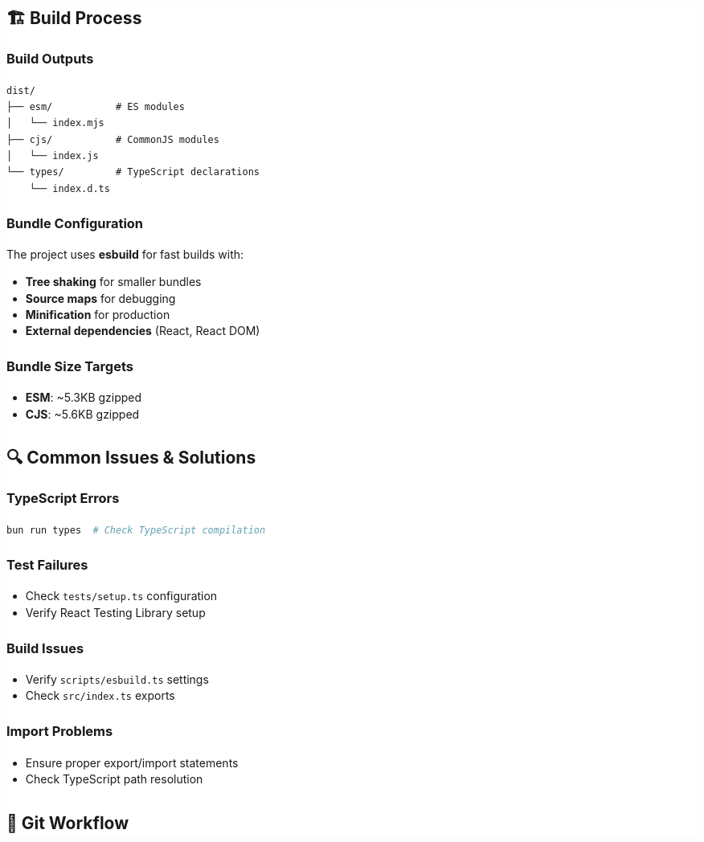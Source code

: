 ## 🏗️ Build Process

### Build Outputs

```
dist/
├── esm/           # ES modules
│   └── index.mjs
├── cjs/           # CommonJS modules
│   └── index.js
└── types/         # TypeScript declarations
    └── index.d.ts
```

### Bundle Configuration

The project uses **esbuild** for fast builds with:

- **Tree shaking** for smaller bundles
- **Source maps** for debugging
- **Minification** for production
- **External dependencies** (React, React DOM)

### Bundle Size Targets

- **ESM**: ~5.3KB gzipped
- **CJS**: ~5.6KB gzipped

## 🔍 Common Issues & Solutions

### TypeScript Errors

```bash
bun run types  # Check TypeScript compilation
```

### Test Failures

- Check `tests/setup.ts` configuration
- Verify React Testing Library setup

### Build Issues

- Verify `scripts/esbuild.ts` settings
- Check `src/index.ts` exports

### Import Problems

- Ensure proper export/import statements
- Check TypeScript path resolution

## 🔄 Git Workflow
